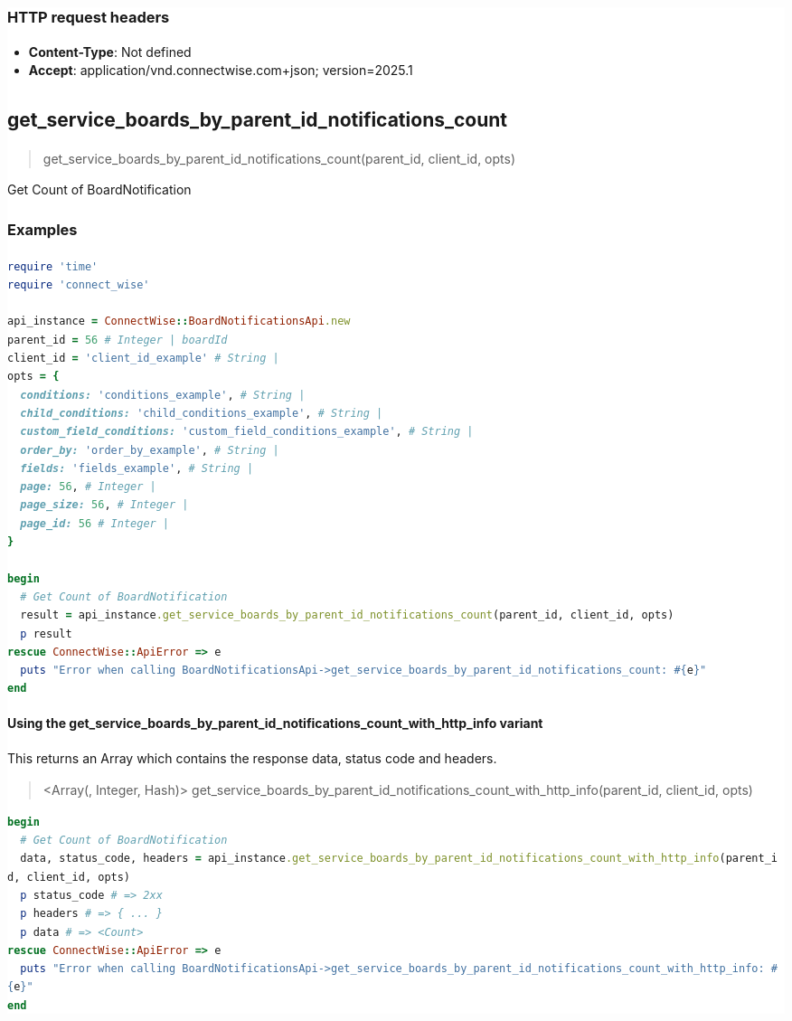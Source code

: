 ### HTTP request headers

- **Content-Type**: Not defined
- **Accept**: application/vnd.connectwise.com+json; version=2025.1


## get_service_boards_by_parent_id_notifications_count

> <Count> get_service_boards_by_parent_id_notifications_count(parent_id, client_id, opts)

Get Count of BoardNotification

### Examples

```ruby
require 'time'
require 'connect_wise'

api_instance = ConnectWise::BoardNotificationsApi.new
parent_id = 56 # Integer | boardId
client_id = 'client_id_example' # String | 
opts = {
  conditions: 'conditions_example', # String | 
  child_conditions: 'child_conditions_example', # String | 
  custom_field_conditions: 'custom_field_conditions_example', # String | 
  order_by: 'order_by_example', # String | 
  fields: 'fields_example', # String | 
  page: 56, # Integer | 
  page_size: 56, # Integer | 
  page_id: 56 # Integer | 
}

begin
  # Get Count of BoardNotification
  result = api_instance.get_service_boards_by_parent_id_notifications_count(parent_id, client_id, opts)
  p result
rescue ConnectWise::ApiError => e
  puts "Error when calling BoardNotificationsApi->get_service_boards_by_parent_id_notifications_count: #{e}"
end
```

#### Using the get_service_boards_by_parent_id_notifications_count_with_http_info variant

This returns an Array which contains the response data, status code and headers.

> <Array(<Count>, Integer, Hash)> get_service_boards_by_parent_id_notifications_count_with_http_info(parent_id, client_id, opts)

```ruby
begin
  # Get Count of BoardNotification
  data, status_code, headers = api_instance.get_service_boards_by_parent_id_notifications_count_with_http_info(parent_id, client_id, opts)
  p status_code # => 2xx
  p headers # => { ... }
  p data # => <Count>
rescue ConnectWise::ApiError => e
  puts "Error when calling BoardNotificationsApi->get_service_boards_by_parent_id_notifications_count_with_http_info: #{e}"
end
```
